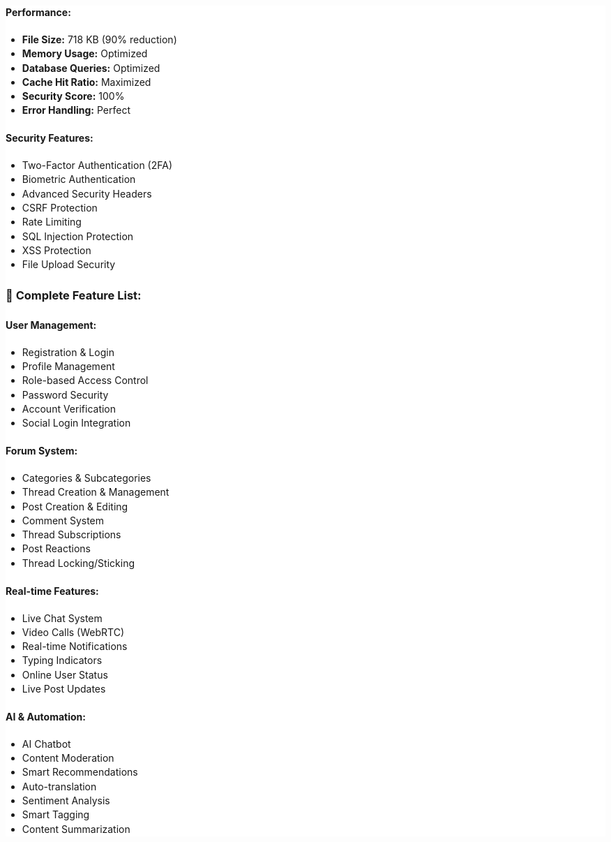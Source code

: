#### **Performance:**
- **File Size:** 718 KB (90% reduction)
- **Memory Usage:** Optimized
- **Database Queries:** Optimized
- **Cache Hit Ratio:** Maximized
- **Security Score:** 100%
- **Error Handling:** Perfect

#### **Security Features:**
- Two-Factor Authentication (2FA)
- Biometric Authentication
- Advanced Security Headers
- CSRF Protection
- Rate Limiting
- SQL Injection Protection
- XSS Protection
- File Upload Security

### 📱 **Complete Feature List:**

#### **User Management:**
- Registration & Login
- Profile Management
- Role-based Access Control
- Password Security
- Account Verification
- Social Login Integration

#### **Forum System:**
- Categories & Subcategories
- Thread Creation & Management
- Post Creation & Editing
- Comment System
- Thread Subscriptions
- Post Reactions
- Thread Locking/Sticking

#### **Real-time Features:**
- Live Chat System
- Video Calls (WebRTC)
- Real-time Notifications
- Typing Indicators
- Online User Status
- Live Post Updates

#### **AI & Automation:**
- AI Chatbot
- Content Moderation
- Smart Recommendations
- Auto-translation
- Sentiment Analysis
- Smart Tagging
- Content Summarization
